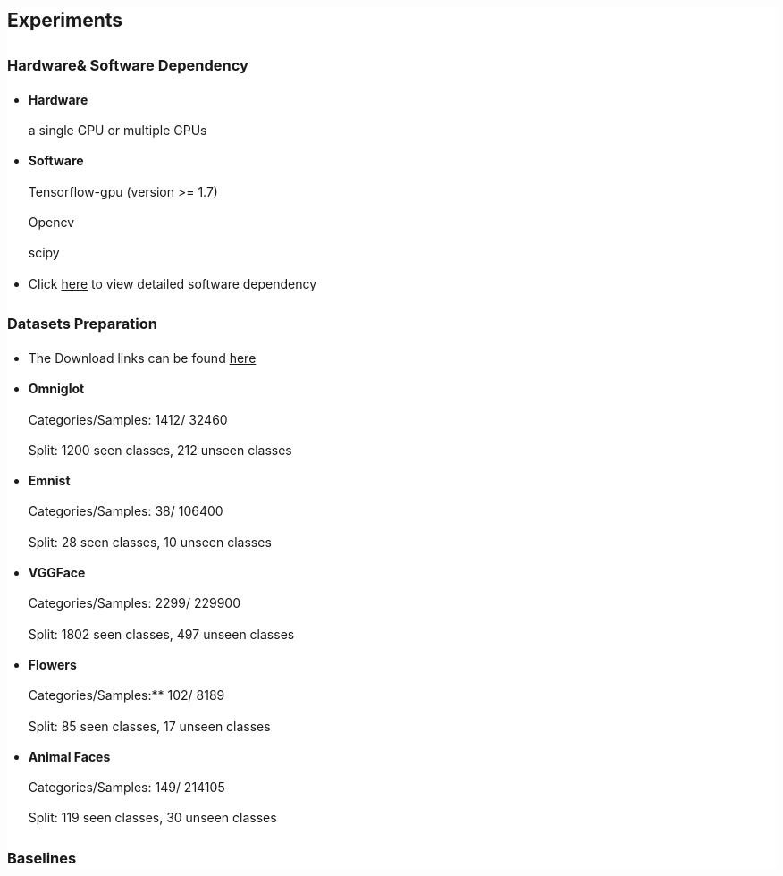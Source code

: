 [//]: # (More generated reuslts to view [here]&#40;https://arxiv.org/pdf/2008.01999.pdf&#41;)







## Experiments

### Hardware& Software Dependency

- **Hardware**

  a single GPU or multiple GPUs

- **Software**

  Tensorflow-gpu (version >= 1.7)

  Opencv

  scipy

- Click [here](https://github.com/bcmi/F2GAN-Few-Shot-Image-Generation/three/main/requirements.txt) to view detailed software dependency


### Datasets Preparation
* The Download links can be found [here](https://github.com/bcmi/Awesome-Few-Shot-Image-Generation#Datasets)
- **Omniglot**

  Categories/Samples: 1412/ 32460

  Split: 1200 seen classes, 212 unseen classes

- **Emnist**

  Categories/Samples: 38/ 106400

  Split: 28 seen classes, 10 unseen classes


- **VGGFace**

  Categories/Samples: 2299/ 229900

  Split: 1802 seen classes, 497 unseen classes

- **Flowers**

  Categories/Samples:** 102/ 8189

  Split: 85 seen classes, 17 unseen classes

- **Animal Faces**

  Categories/Samples: 149/ 214105

  Split: 119 seen classes, 30 unseen classes


### Baselines
